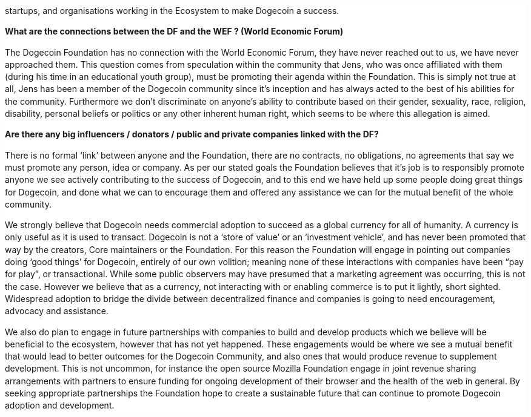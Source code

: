   startups, and organisations working in the Ecosystem to make
  Dogecoin a success.

**What are the connections between the DF and the WEF ? (World Economic Forum)**

The Dogecoin Foundation has no connection with the World Economic
Forum, they have never reached out to us, we have never approached
them. This question comes from speculation within the community that
Jens, who was once affiliated with them (during his time in an
educational youth group), must be promoting their agenda within the
Foundation. This is simply not true at all, Jens has been a member of
the Dogecoin community since it’s inception and has always acted to
the best of his abilities for the community.  Furthermore we don’t
discriminate on anyone’s ability to contribute based on their gender,
sexuality, race, religion, disability, personal beliefs or politics
or any other inherent human right, which seems to be where this
allegation is aimed.

**Are there any big influencers / donators / public and private companies linked with the DF?**

There is no formal ‘link’ between anyone and the Foundation, there are
no contracts, no obligations, no agreements that say we must promote
any person, idea or company. As per our stated goals the Foundation
believes that it’s job is to responsibly promote anyone we see
actively contributing to the success of Dogecoin, and to this end we
have held up some people doing great things for Dogecoin, and done
what we can to encourage them and offered any assistance we can for
the mutual benefit of the whole community.

We strongly believe that Dogecoin needs commercial adoption to succeed
as a global currency for all of humanity. A currency is only useful as
it is used to transact. Dogecoin is not a ‘store of value’ or an
‘investment vehicle’, and has never been promoted that way by the
creators, Core maintainers or the Foundation.  For this reason the
Foundation will engage in pointing out companies doing ‘good things’
for Dogecoin, entirely of our own volition; meaning none of these
interactions with companies have been “pay for play”, or
transactional. While some public observers may have presumed that
a marketing agreement was occurring, this is not the case. However
we believe that as a currency, not interacting with or enabling
commerce is to put it lightly, short sighted. Widespread adoption to
bridge the divide between decentralized finance and companies is going
to need encouragement, advocacy and assistance.

We also do plan to engage in future partnerships with companies to
build and develop products which we believe will be beneficial to the
ecosystem, however that has not yet happened. These engagements would
be where we see a mutual benefit that would lead to better outcomes
for the Dogecoin Community, and also ones that would produce revenue
to supplement development. This is not uncommon, for instance the open
source Mozilla Foundation engage in joint revenue sharing
arrangements with partners to ensure funding for ongoing development
of their browser and the health of the web in general. By seeking
appropriate partnerships the Foundation hope to create a sustainable
future that can continue to promote Dogecoin adoption and
development.
